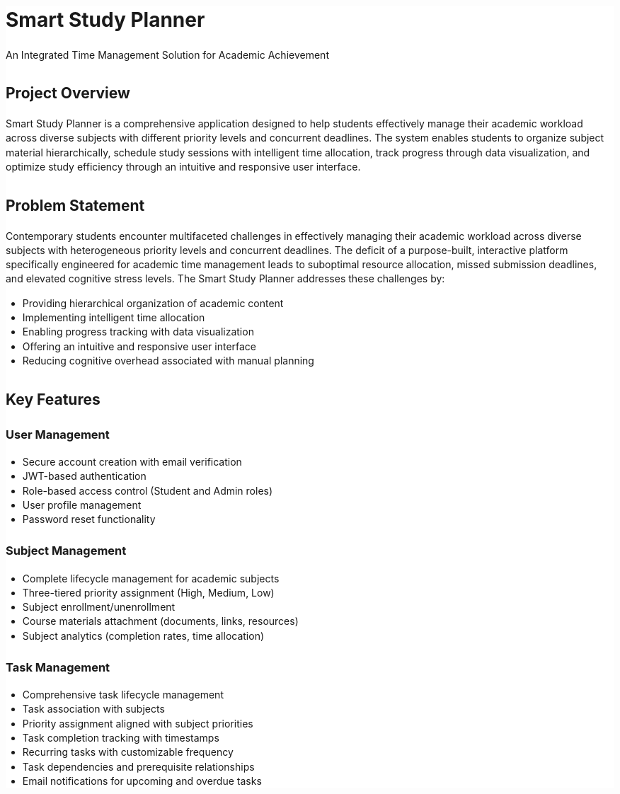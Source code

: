 # Smart Study Planner


An Integrated Time Management Solution for Academic Achievement


## Project Overview


Smart Study Planner is a comprehensive application designed to help students effectively manage their academic workload across diverse subjects with different priority levels and concurrent deadlines. The system enables students to organize subject material hierarchically, schedule study sessions with intelligent time allocation, track progress through data visualization, and optimize study efficiency through an intuitive and responsive user interface.


## Problem Statement


Contemporary students encounter multifaceted challenges in effectively managing their academic workload across diverse subjects with heterogeneous priority levels and concurrent deadlines. The deficit of a purpose-built, interactive platform specifically engineered for academic time management leads to suboptimal resource allocation, missed submission deadlines, and elevated cognitive stress levels. The Smart Study Planner addresses these challenges by:


- Providing hierarchical organization of academic content
- Implementing intelligent time allocation
- Enabling progress tracking with data visualization
- Offering an intuitive and responsive user interface
- Reducing cognitive overhead associated with manual planning


## Key Features


### User Management
- Secure account creation with email verification
- JWT-based authentication
- Role-based access control (Student and Admin roles)
- User profile management
- Password reset functionality


### Subject Management
- Complete lifecycle management for academic subjects
- Three-tiered priority assignment (High, Medium, Low)
- Subject enrollment/unenrollment
- Course materials attachment (documents, links, resources)
- Subject analytics (completion rates, time allocation)


### Task Management
- Comprehensive task lifecycle management
- Task association with subjects
- Priority assignment aligned with subject priorities
- Task completion tracking with timestamps
- Recurring tasks with customizable frequency
- Task dependencies and prerequisite relationships
- Email notifications for upcoming and overdue tasks
